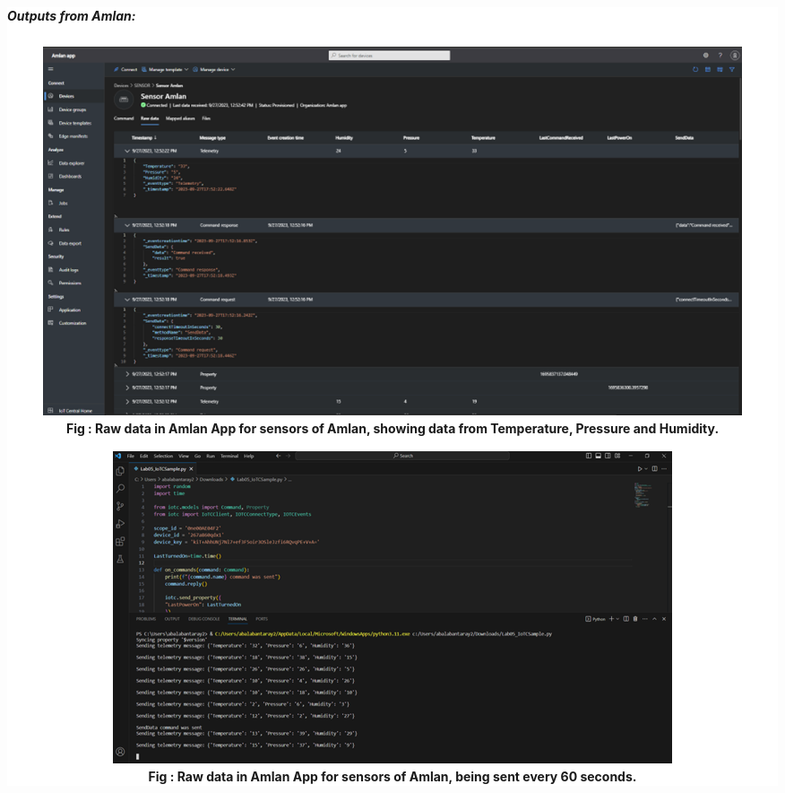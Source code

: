 ##### Outputs from Amlan:

<figure style="text-align: center;">
  <img src="Amlan/Amlan_raw_output.png">
  <figcaption style="font-weight: bold;">Fig : Raw data in Amlan App for sensors of Amlan, showing data from Temperature, Pressure and Humidity.</figcaption>
</figure>

<figure style="text-align: center;">
  <img src="Amlan/Amlan_sending_data.png">
  <figcaption style="font-weight: bold;">Fig : Raw data in Amlan App for sensors of Amlan, being sent every 60 seconds. </figcaption>
</figure>
